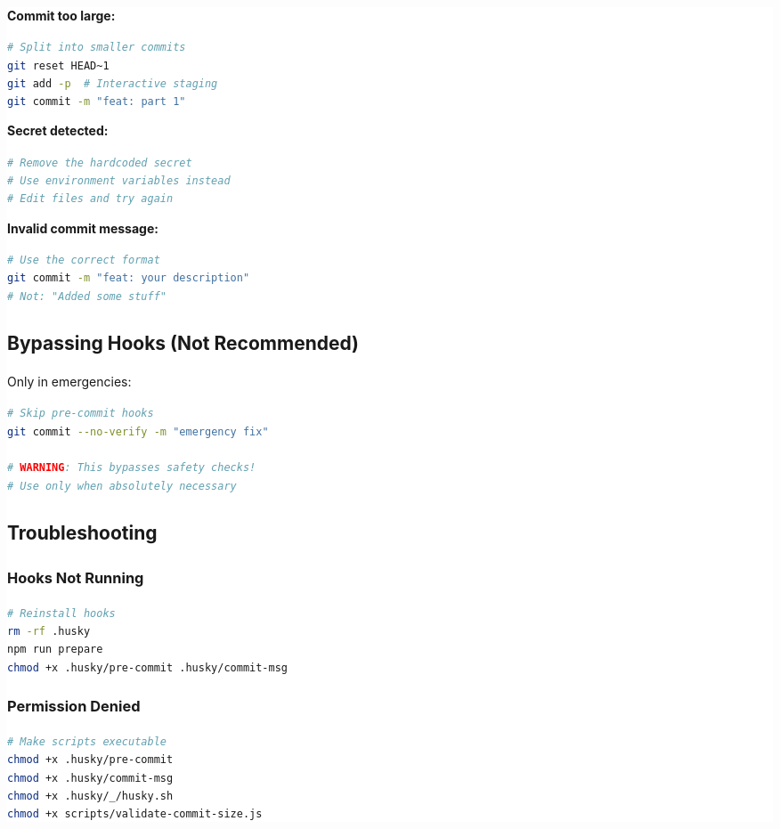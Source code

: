 **Commit too large:**
```bash
# Split into smaller commits
git reset HEAD~1
git add -p  # Interactive staging
git commit -m "feat: part 1"
```

**Secret detected:**
```bash
# Remove the hardcoded secret
# Use environment variables instead
# Edit files and try again
```

**Invalid commit message:**
```bash
# Use the correct format
git commit -m "feat: your description"
# Not: "Added some stuff"
```

## Bypassing Hooks (Not Recommended)

Only in emergencies:

```bash
# Skip pre-commit hooks
git commit --no-verify -m "emergency fix"

# WARNING: This bypasses safety checks!
# Use only when absolutely necessary
```

## Troubleshooting

### Hooks Not Running

```bash
# Reinstall hooks
rm -rf .husky
npm run prepare
chmod +x .husky/pre-commit .husky/commit-msg
```

### Permission Denied

```bash
# Make scripts executable
chmod +x .husky/pre-commit
chmod +x .husky/commit-msg
chmod +x .husky/_/husky.sh
chmod +x scripts/validate-commit-size.js
```
